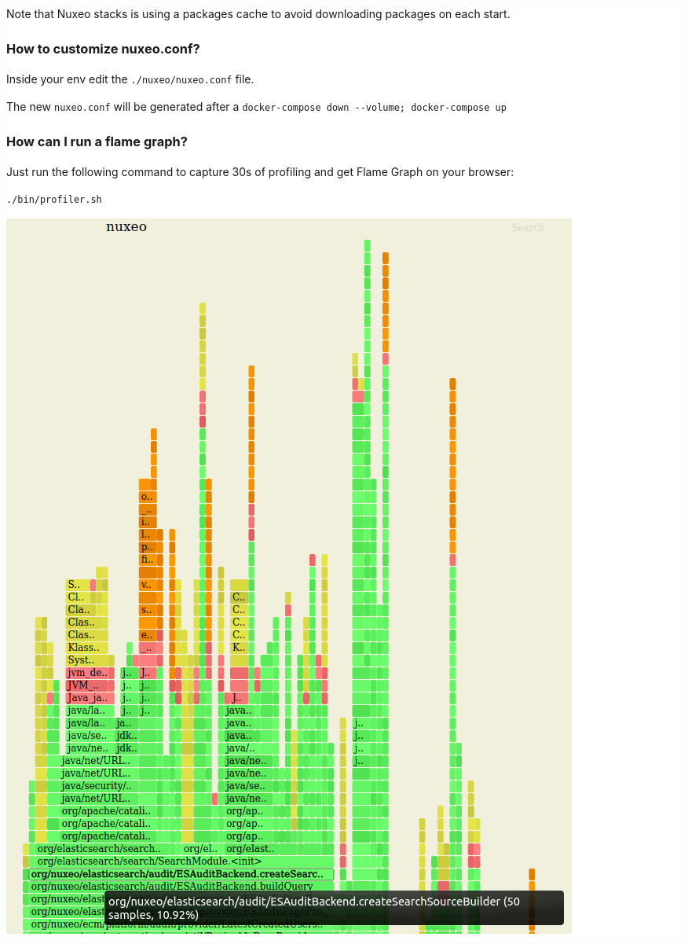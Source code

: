 Note that Nuxeo stacks is using a packages cache to avoid downloading packages on each start.

### How to customize nuxeo.conf?

Inside your env edit the `./nuxeo/nuxeo.conf` file.

The new `nuxeo.conf` will be generated after a `docker-compose down --volume; docker-compose up`

### How can I run a flame graph?

Just run the following command to capture 30s of profiling and get Flame Graph on your browser:

```bash
./bin/profiler.sh
```

![Nuxeo Flame Graph](./flame.png)
